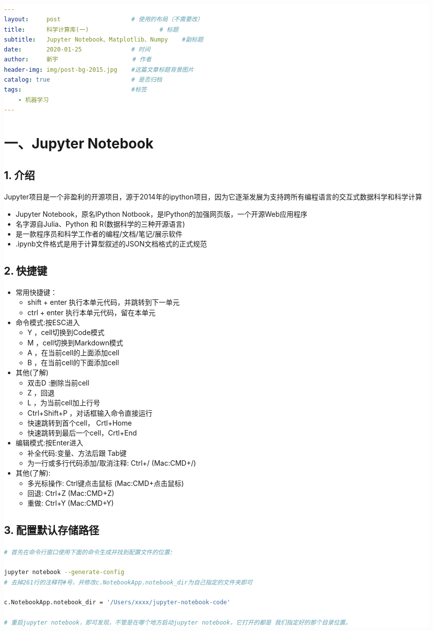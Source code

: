 ```yaml
---
layout:     post                    # 使用的布局（不需要改）
title:      科学计算库(一)    				# 标题 		  
subtitle:   Jupyter Notebook、Matplotlib、Numpy	 #副标题
date:       2020-01-25              # 时间
author:     新宇                     # 作者
header-img: img/post-bg-2015.jpg    #这篇文章标题背景图片
catalog: true                       # 是否归档
tags:                               #标签
    - 机器学习
---
```

# 一、Jupyter Notebook

## 1. 介绍 
Jupyter项目是一个非盈利的开源项目，源于2014年的ipython项目，因为它逐渐发展为支持跨所有编程语言的交互式数据科学和科学计算

- Jupyter Notebook，原名IPython Notbook，是IPython的加强网页版，一个开源Web应用程序 
- 名字源自Julia、Python 和 R(数据科学的三种开源语言) 
- 是一款程序员和科学工作者的编程/文档/笔记/展示软件 
- .ipynb文件格式是用于计算型叙述的JSON文档格式的正式规范

## 2. 快捷键
- 常用快捷键： 
	- shift + enter 执行本单元代码，并跳转到下一单元
	- ctrl + enter 执行本单元代码，留在本单元
- 命令模式:按ESC进入
	- Y ，cell切换到Code模式
	- M ，cell切换到Markdown模式 
	- A ，在当前cell的上面添加cell 
	- B ，在当前cell的下面添加cell
- 其他(了解)
	- 双击D :删除当前cell
	- Z ，回退
	- L ，为当前cell加上行号 
	- Ctrl+Shift+P ，对话框输入命令直接运行
	- 快速跳转到首个cell， Crtl+Home
	- 快速跳转到最后一个cell，Crtl+End 
- 编辑模式:按Enter进入
	- 补全代码:变量、方法后跟 Tab键
	- 为一行或多行代码添加/取消注释: Ctrl+/ (Mac:CMD+/) 
- 其他(了解):
	- 多光标操作: Ctrl键点击鼠标 (Mac:CMD+点击鼠标) 
	- 回退: Ctrl+Z (Mac:CMD+Z)
	- 重做: Ctrl+Y (Mac:CMD+Y)

## 3. 配置默认存储路径
```sh
# 首先在命令行窗口使用下面的命令生成并找到配置文件的位置:

jupyter notebook --generate-config
# 去掉261行的注释符#号，并修改c.NotebookApp.notebook_dir为自己指定的文件夹即可

c.NotebookApp.notebook_dir = '/Users/xxxx/jupyter-notebook-code'

# 重启jupyter notebook，即可发现，不管是在哪个地方启动jupyter notebook，它打开的都是 我们指定好的那个目录位置。
```
